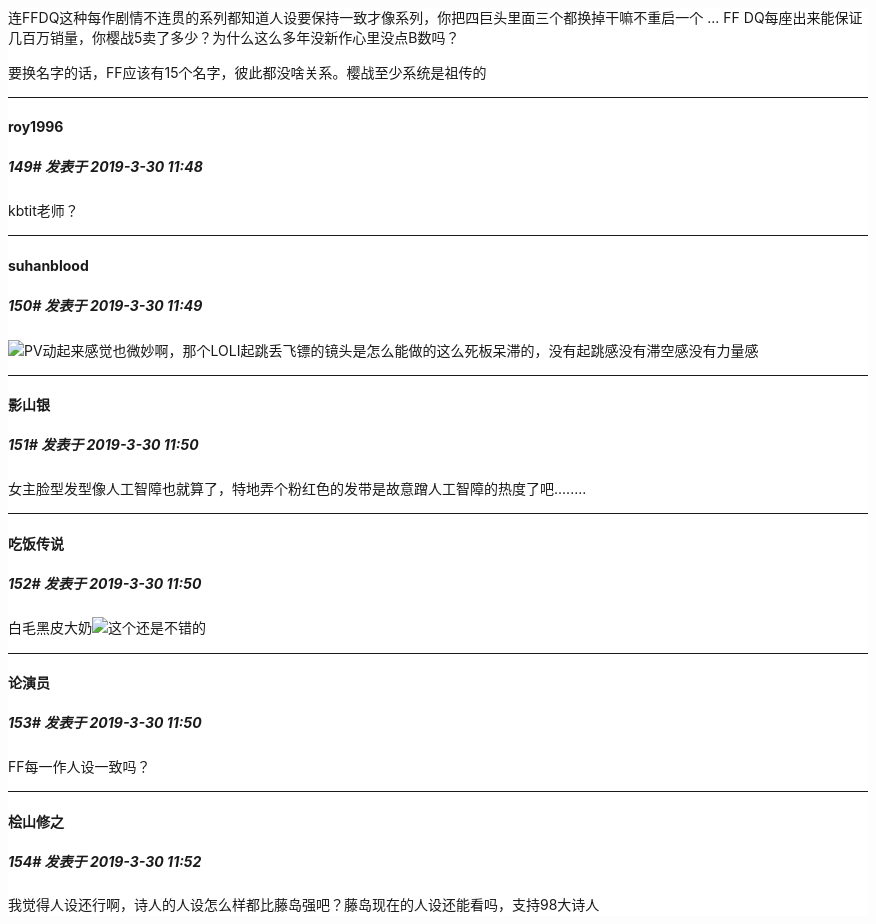 连FFDQ这种每作剧情不连贯的系列都知道人设要保持一致才像系列，你把四巨头里面三个都换掉干嘛不重启一个 ...</blockquote>
FF DQ每座出来能保证几百万销量，你樱战5卖了多少？为什么这么多年没新作心里没点B数吗？

要换名字的话，FF应该有15个名字，彼此都没啥关系。樱战至少系统是祖传的


-----

####  roy1996  
##### 149#       发表于 2019-3-30 11:48


kbtit老师？


-----

####  suhanblood  
##### 150#       发表于 2019-3-30 11:49


<img src="https://static.saraba1st.com/image/smiley/face2017/001.png" referrerpolicy="no-referrer">PV动起来感觉也微妙啊，那个LOLI起跳丢飞镖的镜头是怎么能做的这么死板呆滞的，没有起跳感没有滞空感没有力量感


-----

####  影山银  
##### 151#       发表于 2019-3-30 11:50


女主脸型发型像人工智障也就算了，特地弄个粉红色的发带是故意蹭人工智障的热度了吧........


-----

####  吃饭传说  
##### 152#       发表于 2019-3-30 11:50


白毛黑皮大奶<img src="https://static.saraba1st.com/image/smiley/face2017/077.png" referrerpolicy="no-referrer">这个还是不错的


-----

####  论演员  
##### 153#       发表于 2019-3-30 11:50


FF每一作人设一致吗？


-----

####  桧山修之  
##### 154#       发表于 2019-3-30 11:52


我觉得人设还行啊，诗人的人设怎么样都比藤岛强吧？藤岛现在的人设还能看吗，支持98大诗人
